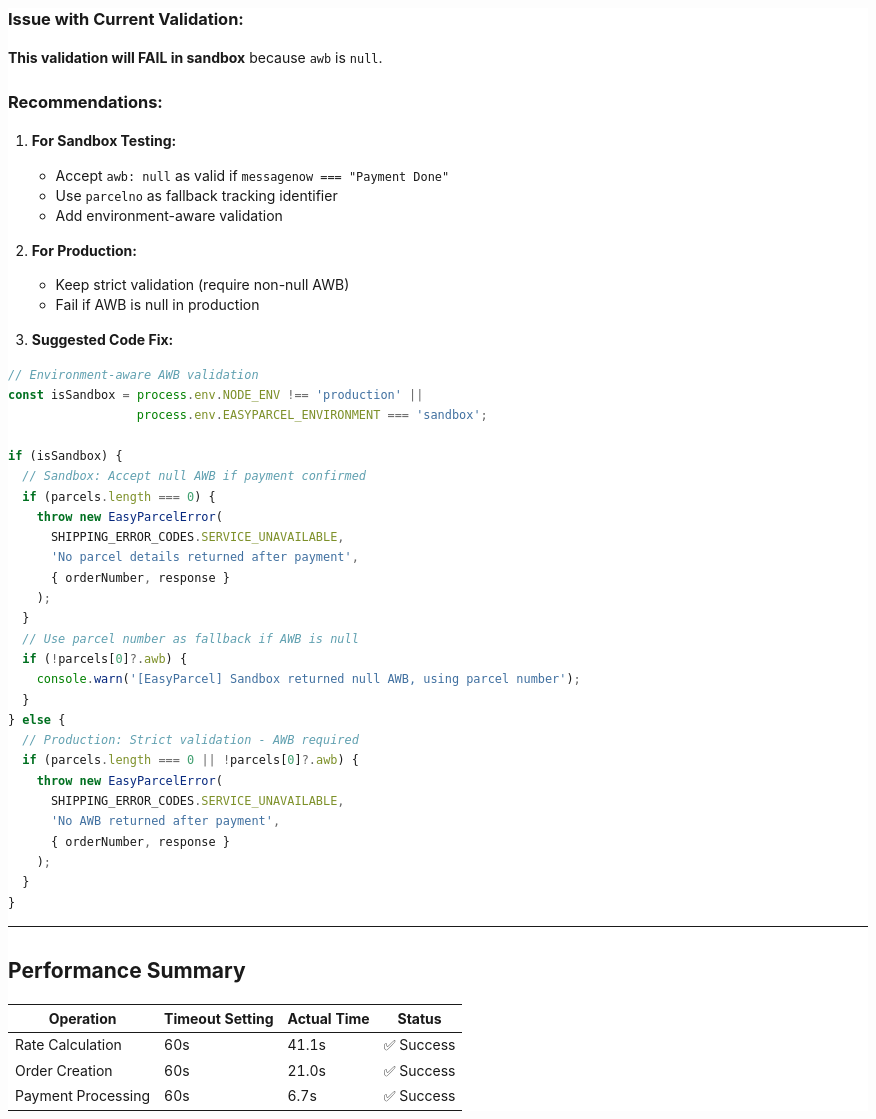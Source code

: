 ### Issue with Current Validation:

**This validation will FAIL in sandbox** because `awb` is `null`.

### Recommendations:

1. **For Sandbox Testing:**
   - Accept `awb: null` as valid if `messagenow === "Payment Done"`
   - Use `parcelno` as fallback tracking identifier
   - Add environment-aware validation

2. **For Production:**
   - Keep strict validation (require non-null AWB)
   - Fail if AWB is null in production

3. **Suggested Code Fix:**

```typescript
// Environment-aware AWB validation
const isSandbox = process.env.NODE_ENV !== 'production' ||
                  process.env.EASYPARCEL_ENVIRONMENT === 'sandbox';

if (isSandbox) {
  // Sandbox: Accept null AWB if payment confirmed
  if (parcels.length === 0) {
    throw new EasyParcelError(
      SHIPPING_ERROR_CODES.SERVICE_UNAVAILABLE,
      'No parcel details returned after payment',
      { orderNumber, response }
    );
  }
  // Use parcel number as fallback if AWB is null
  if (!parcels[0]?.awb) {
    console.warn('[EasyParcel] Sandbox returned null AWB, using parcel number');
  }
} else {
  // Production: Strict validation - AWB required
  if (parcels.length === 0 || !parcels[0]?.awb) {
    throw new EasyParcelError(
      SHIPPING_ERROR_CODES.SERVICE_UNAVAILABLE,
      'No AWB returned after payment',
      { orderNumber, response }
    );
  }
}
```

---

## Performance Summary

| Operation | Timeout Setting | Actual Time | Status |
|-----------|----------------|-------------|--------|
| Rate Calculation | 60s | 41.1s | ✅ Success |
| Order Creation | 60s | 21.0s | ✅ Success |
| Payment Processing | 60s | 6.7s | ✅ Success |
